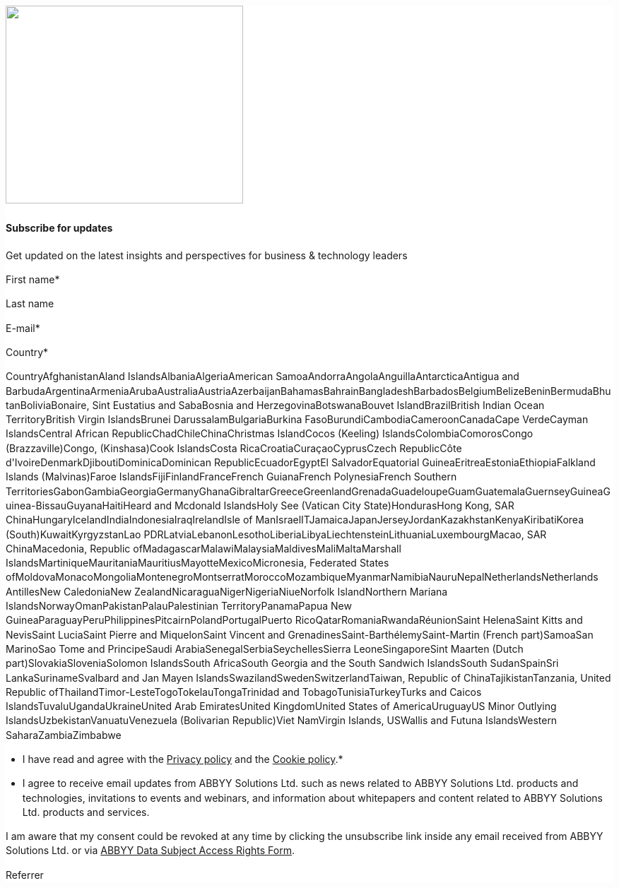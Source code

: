 
<a href="https://laganoo.pxf.io/c/5597632/1657397/16446" target="_top" id="1657397"><img src="//a.impactradius-go.com/display-ad/16446-1657397" border="0" alt="" width="336" height="280"/></a><img height="0" width="0" src="https://imp.pxf.io/i/5597632/1657397/16446" style="position:absolute;visibility:hidden;" border="0" />

#### Subscribe for updates

Get updated on the latest insights and perspectives for business & technology leaders

First name\*

Last name

E-mail\*

Сountry\*

СountryAfghanistanAland IslandsAlbaniaAlgeriaAmerican SamoaAndorraAngolaAnguillaAntarcticaAntigua and BarbudaArgentinaArmeniaArubaAustraliaAustriaAzerbaijanBahamasBahrainBangladeshBarbadosBelgiumBelizeBeninBermudaBhutanBoliviaBonaire, Sint Eustatius and SabaBosnia and HerzegovinaBotswanaBouvet IslandBrazilBritish Indian Ocean TerritoryBritish Virgin IslandsBrunei DarussalamBulgariaBurkina FasoBurundiCambodiaCameroonCanadaCape VerdeCayman IslandsCentral African RepublicChadChileChinaChristmas IslandCocos (Keeling) IslandsColombiaComorosCongo (Brazzaville)Congo, (Kinshasa)Cook IslandsCosta RicaCroatiaCuraçaoCyprusCzech RepublicCôte d'IvoireDenmarkDjiboutiDominicaDominican RepublicEcuadorEgyptEl SalvadorEquatorial GuineaEritreaEstoniaEthiopiaFalkland Islands (Malvinas)Faroe IslandsFijiFinlandFranceFrench GuianaFrench PolynesiaFrench Southern TerritoriesGabonGambiaGeorgiaGermanyGhanaGibraltarGreeceGreenlandGrenadaGuadeloupeGuamGuatemalaGuernseyGuineaGuinea-BissauGuyanaHaitiHeard and Mcdonald IslandsHoly See (Vatican City State)HondurasHong Kong, SAR ChinaHungaryIcelandIndiaIndonesiaIraqIrelandIsle of ManIsraelITJamaicaJapanJerseyJordanKazakhstanKenyaKiribatiKorea (South)KuwaitKyrgyzstanLao PDRLatviaLebanonLesothoLiberiaLibyaLiechtensteinLithuaniaLuxembourgMacao, SAR ChinaMacedonia, Republic ofMadagascarMalawiMalaysiaMaldivesMaliMaltaMarshall IslandsMartiniqueMauritaniaMauritiusMayotteMexicoMicronesia, Federated States ofMoldovaMonacoMongoliaMontenegroMontserratMoroccoMozambiqueMyanmarNamibiaNauruNepalNetherlandsNetherlands AntillesNew CaledoniaNew ZealandNicaraguaNigerNigeriaNiueNorfolk IslandNorthern Mariana IslandsNorwayOmanPakistanPalauPalestinian TerritoryPanamaPapua New GuineaParaguayPeruPhilippinesPitcairnPolandPortugalPuerto RicoQatarRomaniaRwandaRéunionSaint HelenaSaint Kitts and NevisSaint LuciaSaint Pierre and MiquelonSaint Vincent and GrenadinesSaint-BarthélemySaint-Martin (French part)SamoaSan MarinoSao Tome and PrincipeSaudi ArabiaSenegalSerbiaSeychellesSierra LeoneSingaporeSint Maarten (Dutch part)SlovakiaSloveniaSolomon IslandsSouth AfricaSouth Georgia and the South Sandwich IslandsSouth SudanSpainSri LankaSurinameSvalbard and Jan Mayen IslandsSwazilandSwedenSwitzerlandTaiwan, Republic of ChinaTajikistanTanzania, United Republic ofThailandTimor-LesteTogoTokelauTongaTrinidad and TobagoTunisiaTurkeyTurks and Caicos IslandsTuvaluUgandaUkraineUnited Arab EmiratesUnited KingdomUnited States of AmericaUruguayUS Minor Outlying IslandsUzbekistanVanuatuVenezuela (Bolivarian Republic)Viet NamVirgin Islands, USWallis and Futuna IslandsWestern SaharaZambiaZimbabwe

* I have read and agree with the [Privacy policy](https://tools.techidaily.com/abbyy/products/) and the [Cookie policy](https://tools.techidaily.com/abbyy/products/).\*

* I agree to receive email updates from ABBYY Solutions Ltd. such as news related to ABBYY Solutions Ltd. products and technologies, invitations to events and webinars, and information about whitepapers and content related to ABBYY Solutions Ltd. products and services.  
    
I am aware that my consent could be revoked at any time by clicking the unsubscribe link inside any email received from ABBYY Solutions Ltd. or via [ABBYY Data Subject Access Rights Form](https://tools.techidaily.com/abbyy/products/).

Referrer
